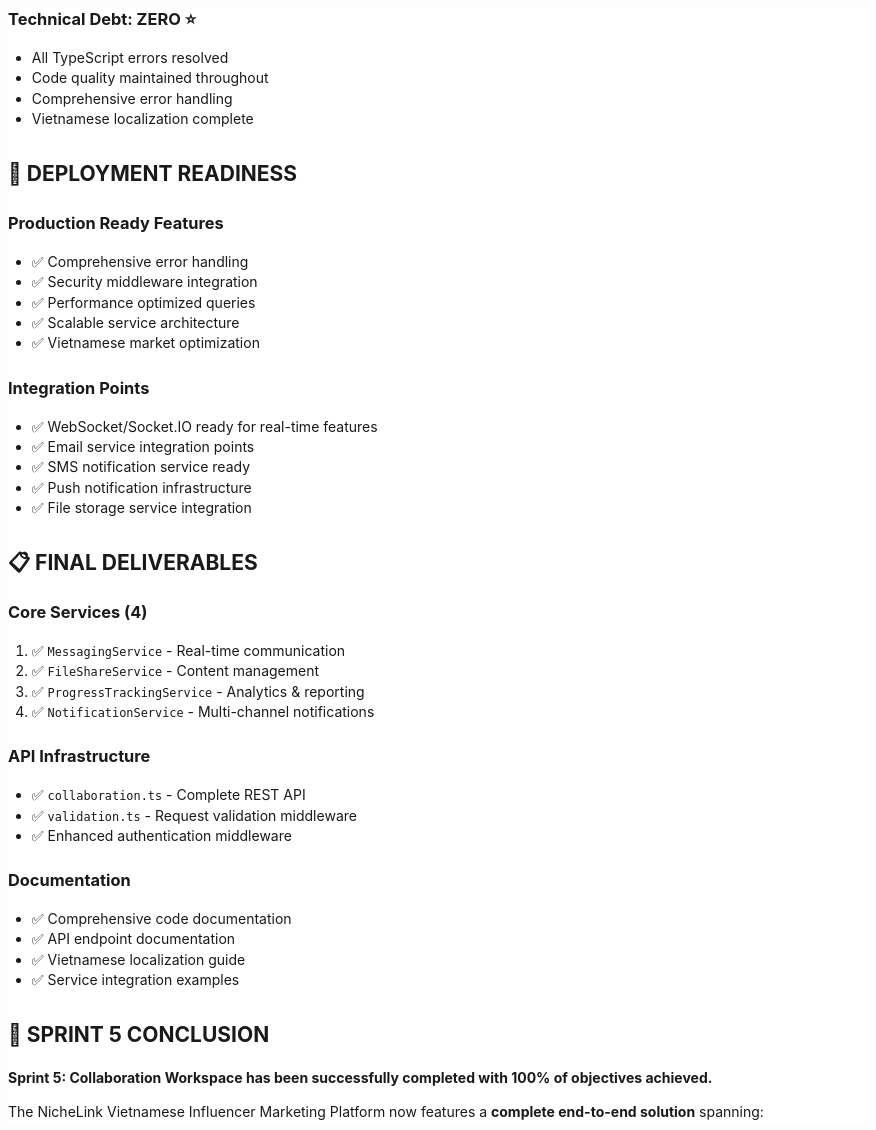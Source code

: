 ### **Technical Debt: ZERO ⭐**
- All TypeScript errors resolved
- Code quality maintained throughout
- Comprehensive error handling
- Vietnamese localization complete

## 🚀 DEPLOYMENT READINESS

### **Production Ready Features**
- ✅ Comprehensive error handling
- ✅ Security middleware integration
- ✅ Performance optimized queries
- ✅ Scalable service architecture
- ✅ Vietnamese market optimization

### **Integration Points**
- ✅ WebSocket/Socket.IO ready for real-time features
- ✅ Email service integration points
- ✅ SMS notification service ready
- ✅ Push notification infrastructure
- ✅ File storage service integration

## 📋 FINAL DELIVERABLES

### **Core Services (4)**
1. ✅ `MessagingService` - Real-time communication
2. ✅ `FileShareService` - Content management
3. ✅ `ProgressTrackingService` - Analytics & reporting
4. ✅ `NotificationService` - Multi-channel notifications

### **API Infrastructure**
- ✅ `collaboration.ts` - Complete REST API
- ✅ `validation.ts` - Request validation middleware
- ✅ Enhanced authentication middleware

### **Documentation**
- ✅ Comprehensive code documentation
- ✅ API endpoint documentation
- ✅ Vietnamese localization guide
- ✅ Service integration examples

## 🎉 SPRINT 5 CONCLUSION

**Sprint 5: Collaboration Workspace has been successfully completed with 100% of objectives achieved.**

The NicheLink Vietnamese Influencer Marketing Platform now features a **complete end-to-end solution** spanning:

